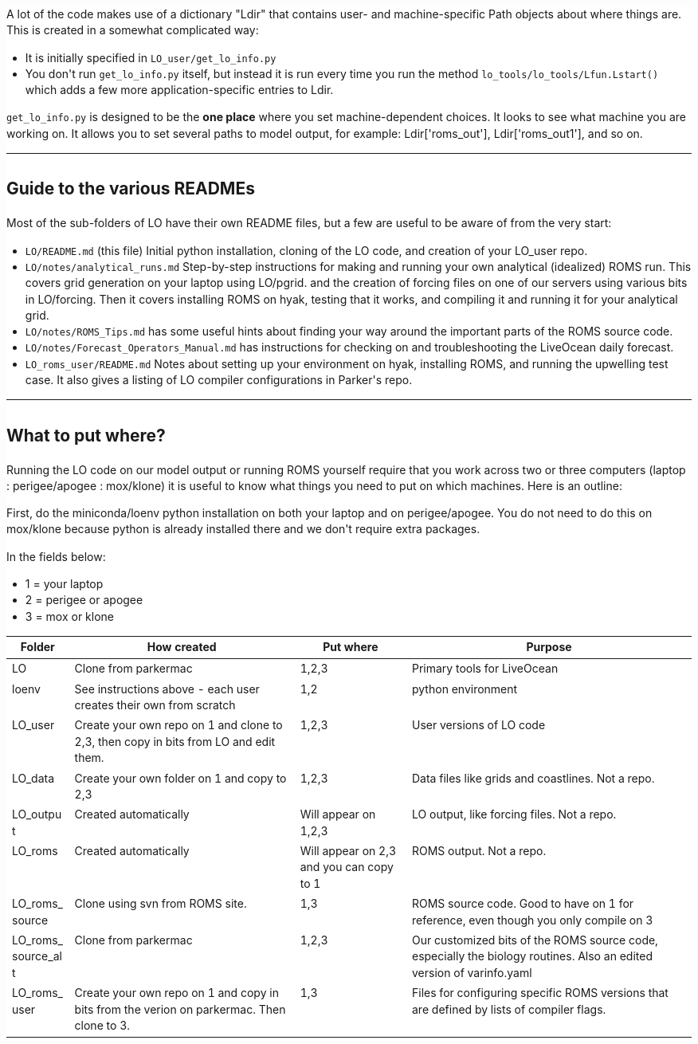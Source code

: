 A lot of the code makes use of a dictionary "Ldir" that contains user- and machine-specific Path objects about where things are. This is created in a somewhat complicated way:
- It is initially specified in `LO_user/get_lo_info.py`
- You don't run `get_lo_info.py` itself, but instead it is run every time you run the method `lo_tools/lo_tools/Lfun.Lstart()` which adds a few more application-specific entries to Ldir.

`get_lo_info.py` is designed to be the **one place** where you set machine-dependent choices.  It looks to see what machine you are working on.  It allows you to set several paths to model output, for example: Ldir['roms_out'], Ldir['roms_out1'], and so on.

---

## Guide to the various READMEs

Most of the sub-folders of LO have their own README files, but a few are useful to be aware of from the very start:

- `LO/README.md` (this file) Initial python installation, cloning of the LO code, and creation of your LO_user repo.
- `LO/notes/analytical_runs.md` Step-by-step instructions for making and running your own analytical (idealized) ROMS run. This covers grid generation on your laptop using LO/pgrid. and the creation of forcing files on one of our servers using various bits in LO/forcing.  Then it covers installing ROMS on hyak, testing that it works, and compiling it and running it for your analytical grid.
- `LO/notes/ROMS_Tips.md` has some useful hints about finding your way around the important parts of the ROMS source code.
- `LO/notes/Forecast_Operators_Manual.md` has instructions for checking on and troubleshooting the LiveOcean daily forecast.
- `LO_roms_user/README.md` Notes about setting up your environment on hyak, installing ROMS, and running the upwelling test case.  It also gives a listing of LO compiler configurations in Parker's repo.

---

## What to put where?

Running the LO code on our model output or running ROMS yourself require that you work across two or three computers (laptop : perigee/apogee : mox/klone) it is useful to know what things you need to put on which machines.  Here is an outline:

First, do the miniconda/loenv python installation on both your laptop and on perigee/apogee. You do not need to do this on mox/klone because python is already installed there and we don't require extra packages.

In the fields below:
- 1 = your laptop
- 2 = perigee or apogee
- 3 = mox or klone

| Folder | How created | Put where | Purpose |
| --- | --- | --- | --- |
| LO   | Clone from parkermac | 1,2,3  | Primary tools for LiveOcean  |
| loenv   | See instructions above - each user creates their own from scratch  | 1,2  | python environment  |
| LO_user   | Create your own repo on 1 and clone to 2,3, then copy in bits from LO and edit them.  | 1,2,3  | User versions of LO code  |
| LO_data   | Create your own folder on 1 and copy to 2,3  | 1,2,3  | Data files like grids and coastlines. Not a repo.  |
| LO_output   | Created automatically  | Will appear on 1,2,3  | LO output, like forcing files. Not a repo.  |
| LO_roms   | Created automatically  | Will appear on 2,3 and you can copy to 1  | ROMS output. Not a repo.  |
| LO_roms_source   | Clone using svn from ROMS site.   | 1,3  | ROMS source code. Good to have on 1 for reference, even though you only compile on 3  |
| LO_roms_source_alt   | Clone from parkermac  | 1,2,3  | Our customized bits of the ROMS source code, especially the biology routines.  Also an edited version of varinfo.yaml  |
| LO_roms_user   | Create your own repo on 1 and copy in bits from the verion on parkermac. Then clone to 3.  | 1,3  | Files for configuring specific ROMS versions that are defined by lists of compiler flags.  |
